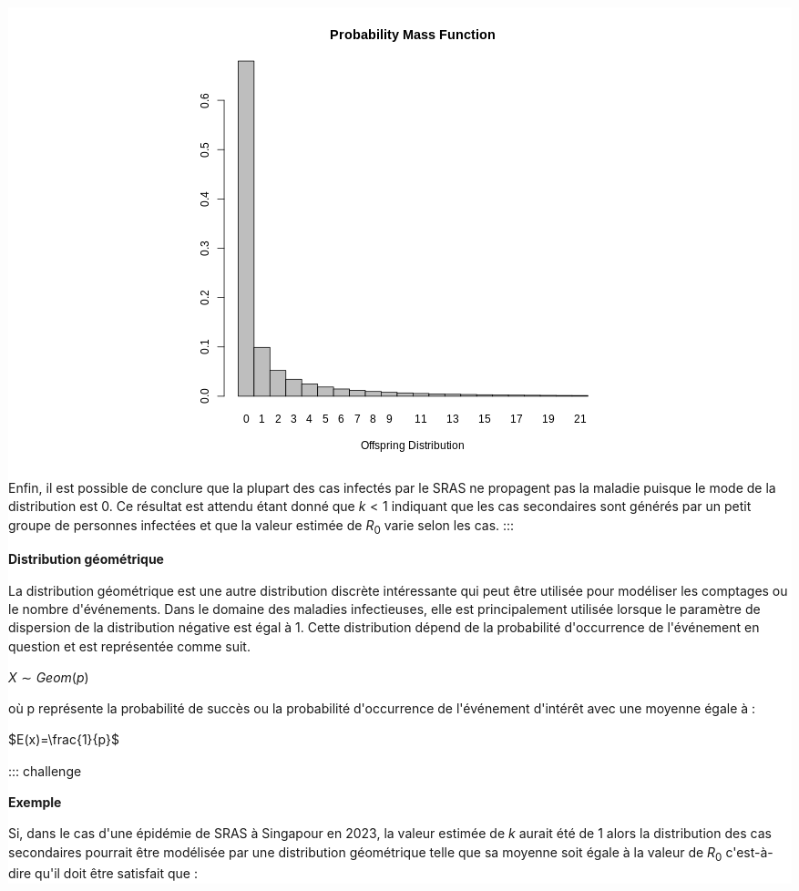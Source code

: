 <img src="fig/statistiques-rendered-unnamed-chunk-14-1.png" style="display: block; margin: auto;" />

Enfin, il est possible de conclure que la plupart des cas infectés par le SRAS ne propagent pas la maladie puisque le mode de la distribution est $0$.
Ce résultat est attendu étant donné que $k<1$ indiquant que les cas secondaires sont générés par un petit groupe de personnes infectées et que la valeur estimée de $R_0$ varie selon les cas.
:::

**Distribution géométrique**

La distribution géométrique est une autre distribution discrète intéressante qui peut être utilisée pour modéliser les comptages ou le nombre d'événements.
Dans le domaine des maladies infectieuses, elle est principalement utilisée lorsque le paramètre de dispersion de la distribution négative est égal à 1.
Cette distribution dépend de la probabilité d'occurrence de l'événement en question et est représentée comme suit.

$X \sim Geom(p)$

où p représente la probabilité de succès ou la probabilité d'occurrence de l'événement d'intérêt avec une moyenne égale à :

$E(x)=\frac{1}{p}$

::: challenge

**Exemple**

Si, dans le cas d'une épidémie de SRAS à Singapour en 2023, la valeur estimée de $k$ aurait été de $1$ alors la distribution des cas secondaires pourrait être modélisée par une distribution géométrique telle que sa moyenne soit égale à la valeur de $R_0$ c'est-à-dire qu'il doit être satisfait que :
